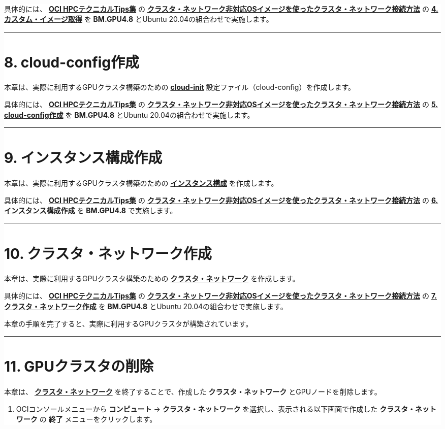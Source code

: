 具体的には、 **[OCI HPCテクニカルTips集](/ocitutorials/hpc/#3-oci-hpcテクニカルtips集)** の **[クラスタ・ネットワーク非対応OSイメージを使ったクラスタ・ネットワーク接続方法](/ocitutorials/hpc/tech-knowhow/howto-create-cnenabled-osimage/)** の **[4. カスタム・イメージ取得](/ocitutorials/hpc/tech-knowhow/howto-create-cnenabled-osimage/#4-カスタムイメージ取得)** を **BM.GPU4.8** とUbuntu 20.04の組合わせで実施します。

***
# 8. cloud-config作成

本章は、実際に利用するGPUクラスタ構築のための **[cloud-init](/ocitutorials/hpc/#5-11-cloud-init)** 設定ファイル（cloud-config）を作成します。  

具体的には、 **[OCI HPCテクニカルTips集](/ocitutorials/hpc/#3-oci-hpcテクニカルtips集)** の **[クラスタ・ネットワーク非対応OSイメージを使ったクラスタ・ネットワーク接続方法](/ocitutorials/hpc/tech-knowhow/howto-create-cnenabled-osimage/)** の **[5. cloud-config作成](/ocitutorials/hpc/tech-knowhow/howto-create-cnenabled-osimage/#5-cloud-config作成)** を **BM.GPU4.8** とUbuntu 20.04の組合わせで実施します。

***
# 9. インスタンス構成作成

本章は、実際に利用するGPUクラスタ構築のための **[インスタンス構成](/ocitutorials/hpc/#5-7-インスタンス構成)** を作成します。

具体的には、 **[OCI HPCテクニカルTips集](/ocitutorials/hpc/#3-oci-hpcテクニカルtips集)** の **[クラスタ・ネットワーク非対応OSイメージを使ったクラスタ・ネットワーク接続方法](/ocitutorials/hpc/tech-knowhow/howto-create-cnenabled-osimage/)** の **[6. インスタンス構成作成](/ocitutorials/hpc/tech-knowhow/howto-create-cnenabled-osimage/#6-インスタンス構成作成)** を **BM.GPU4.8** で実施します。

***
# 10. クラスタ・ネットワーク作成

本章は、実際に利用するGPUクラスタ構築のための **[クラスタ・ネットワーク](/ocitutorials/hpc/#5-1-クラスタネットワーク)** を作成します。

具体的には、 **[OCI HPCテクニカルTips集](/ocitutorials/hpc/#3-oci-hpcテクニカルtips集)** の **[クラスタ・ネットワーク非対応OSイメージを使ったクラスタ・ネットワーク接続方法](/ocitutorials/hpc/tech-knowhow/howto-create-cnenabled-osimage/)** の **[7. クラスタ・ネットワーク作成](/ocitutorials/hpc/tech-knowhow/howto-create-cnenabled-osimage/#7-クラスタネットワーク作成)** を **BM.GPU4.8** とUbuntu 20.04の組合わせで実施します。

本章の手順を完了すると、実際に利用するGPUクラスタが構築されています。

***
# 11. GPUクラスタの削除

本章は、 **[クラスタ・ネットワーク](/ocitutorials/hpc/#5-1-クラスタネットワーク)** を終了することで、作成した **クラスタ・ネットワーク** とGPUノードを削除します。

1. OCIコンソールメニューから **コンピュート** → **クラスタ・ネットワーク** を選択し、表示される以下画面で作成した **クラスタ・ネットワーク** の **終了** メニューをクリックします。
